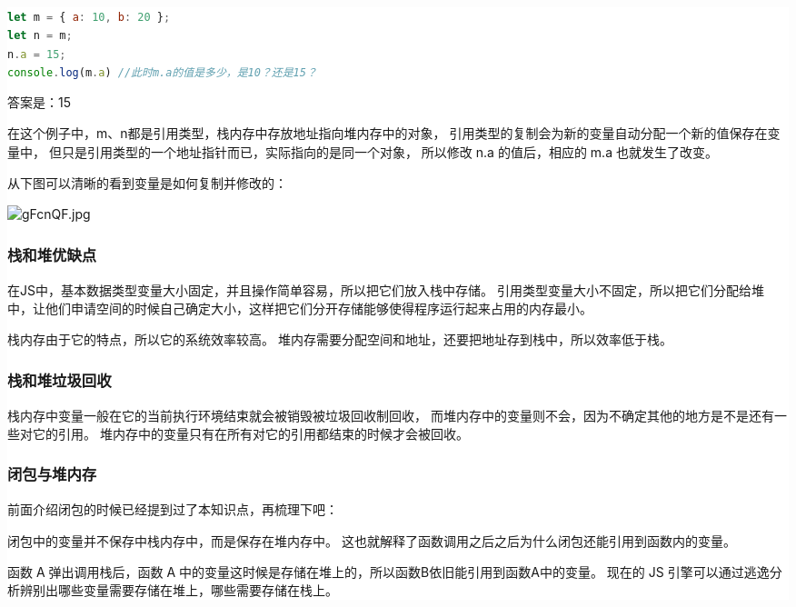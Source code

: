``` js
let m = { a: 10, b: 20 };
let n = m;
n.a = 15;
console.log(m.a) //此时m.a的值是多少，是10？还是15？
``` 

答案是：15

在这个例子中，m、n都是引用类型，栈内存中存放地址指向堆内存中的对象， 引用类型的复制会为新的变量自动分配一个新的值保存在变量中， 但只是引用类型的一个地址指针而已，实际指向的是同一个对象， 所以修改 n.a 的值后，相应的 m.a 也就发生了改变。

从下图可以清晰的看到变量是如何复制并修改的：

![gFcnQF.jpg](https://t1.picb.cc/uploads/2019/09/16/gFcnQF.jpg)


<h3>栈和堆优缺点</h3>

在JS中，基本数据类型变量大小固定，并且操作简单容易，所以把它们放入栈中存储。 引用类型变量大小不固定，所以把它们分配给堆中，让他们申请空间的时候自己确定大小，这样把它们分开存储能够使得程序运行起来占用的内存最小。

栈内存由于它的特点，所以它的系统效率较高。 堆内存需要分配空间和地址，还要把地址存到栈中，所以效率低于栈。

<h3>栈和堆垃圾回收</h3>

栈内存中变量一般在它的当前执行环境结束就会被销毁被垃圾回收制回收， 而堆内存中的变量则不会，因为不确定其他的地方是不是还有一些对它的引用。 堆内存中的变量只有在所有对它的引用都结束的时候才会被回收。

<h3>闭包与堆内存</h3>

前面介绍闭包的时候已经提到过了本知识点，再梳理下吧：

闭包中的变量并不保存中栈内存中，而是保存在堆内存中。 这也就解释了函数调用之后之后为什么闭包还能引用到函数内的变量。

函数 A 弹出调用栈后，函数 A 中的变量这时候是存储在堆上的，所以函数B依旧能引用到函数A中的变量。 现在的 JS 引擎可以通过逃逸分析辨别出哪些变量需要存储在堆上，哪些需要存储在栈上。


